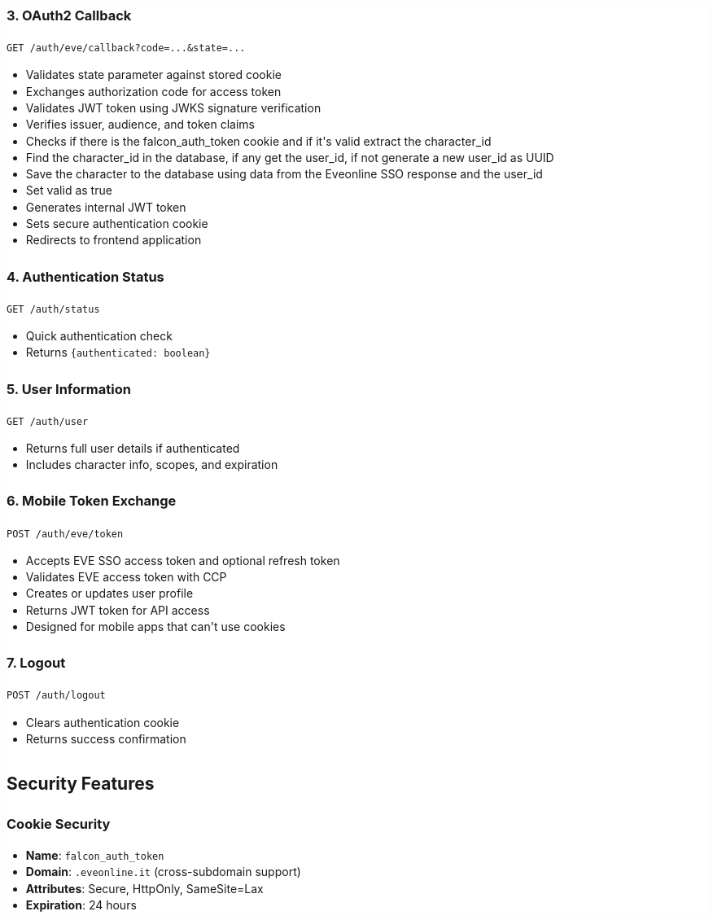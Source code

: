 
### 3. OAuth2 Callback
```
GET /auth/eve/callback?code=...&state=...
```
- Validates state parameter against stored cookie
- Exchanges authorization code for access token
- Validates JWT token using JWKS signature verification
- Verifies issuer, audience, and token claims
- Checks if there is the falcon_auth_token cookie and if it's valid extract the character_id
- Find the character_id in the database, if any get the user_id, if not generate a new user_id as UUID
- Save the character to the database using data from the Eveonline SSO response and the user_id
- Set valid as true
- Generates internal JWT token
- Sets secure authentication cookie
- Redirects to frontend application

### 4. Authentication Status
```
GET /auth/status
```
- Quick authentication check
- Returns `{authenticated: boolean}`

### 5. User Information
```
GET /auth/user
```
- Returns full user details if authenticated
- Includes character info, scopes, and expiration

### 6. Mobile Token Exchange
```
POST /auth/eve/token
```
- Accepts EVE SSO access token and optional refresh token
- Validates EVE access token with CCP
- Creates or updates user profile
- Returns JWT token for API access
- Designed for mobile apps that can't use cookies

### 7. Logout
```
POST /auth/logout
```
- Clears authentication cookie
- Returns success confirmation

## Security Features

### Cookie Security
- **Name**: `falcon_auth_token`
- **Domain**: `.eveonline.it` (cross-subdomain support)
- **Attributes**: Secure, HttpOnly, SameSite=Lax
- **Expiration**: 24 hours
